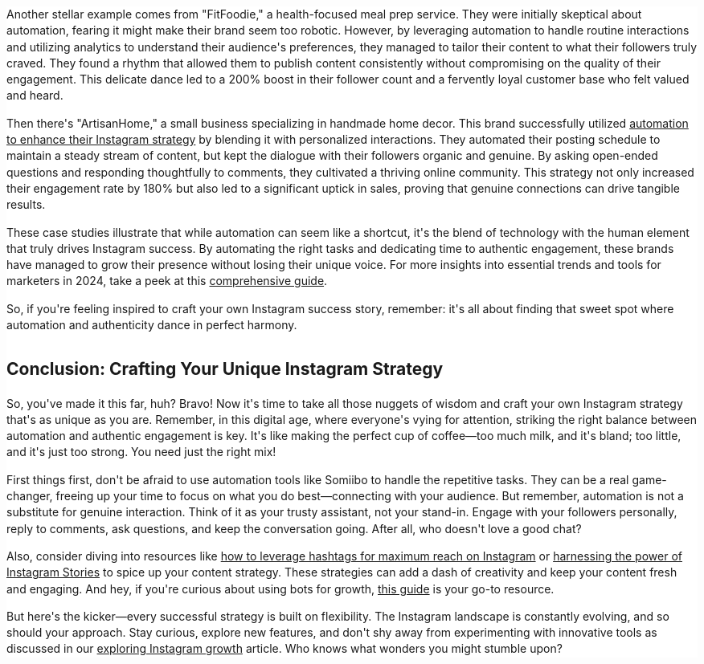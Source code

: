 Another stellar example comes from "FitFoodie," a health-focused meal prep service. They were initially skeptical about automation, fearing it might make their brand seem too robotic. However, by leveraging automation to handle routine interactions and utilizing analytics to understand their audience's preferences, they managed to tailor their content to what their followers truly craved. They found a rhythm that allowed them to publish content consistently without compromising on the quality of their engagement. This delicate dance led to a 200% boost in their follower count and a fervently loyal customer base who felt valued and heard.

Then there's "ArtisanHome," a small business specializing in handmade home decor. This brand successfully utilized [automation to enhance their Instagram strategy](https://instagrowify.com/blog/can-automation-enhance-your-instagram-strategy-without-compromising-authenticity) by blending it with personalized interactions. They automated their posting schedule to maintain a steady stream of content, but kept the dialogue with their followers organic and genuine. By asking open-ended questions and responding thoughtfully to comments, they cultivated a thriving online community. This strategy not only increased their engagement rate by 180% but also led to a significant uptick in sales, proving that genuine connections can drive tangible results.



These case studies illustrate that while automation can seem like a shortcut, it's the blend of technology with the human element that truly drives Instagram success. By automating the right tasks and dedicating time to authentic engagement, these brands have managed to grow their presence without losing their unique voice. For more insights into essential trends and tools for marketers in 2024, take a peek at this [comprehensive guide](https://instagrowify.com/blog/instagram-in-2024-essential-trends-and-tools-for-marketers). 

So, if you're feeling inspired to craft your own Instagram success story, remember: it's all about finding that sweet spot where automation and authenticity dance in perfect harmony.

## Conclusion: Crafting Your Unique Instagram Strategy

So, you've made it this far, huh? Bravo! Now it's time to take all those nuggets of wisdom and craft your own Instagram strategy that's as unique as you are. Remember, in this digital age, where everyone's vying for attention, striking the right balance between automation and authentic engagement is key. It's like making the perfect cup of coffee—too much milk, and it's bland; too little, and it's just too strong. You need just the right mix!

First things first, don't be afraid to use automation tools like Somiibo to handle the repetitive tasks. They can be a real game-changer, freeing up your time to focus on what you do best—connecting with your audience. But remember, automation is not a substitute for genuine interaction. Think of it as your trusty assistant, not your stand-in. Engage with your followers personally, reply to comments, ask questions, and keep the conversation going. After all, who doesn't love a good chat?

Also, consider diving into resources like [how to leverage hashtags for maximum reach on Instagram](https://instagrowify.com/blog/how-to-leverage-hashtags-for-maximum-reach-on-instagram) or [harnessing the power of Instagram Stories](https://instagrowify.com/blog/harnessing-the-power-of-instagram-stories-beyond-basics) to spice up your content strategy. These strategies can add a dash of creativity and keep your content fresh and engaging. And hey, if you're curious about using bots for growth, [this guide](https://instagrowify.com/blog/maximize-your-instagram-growth-leveraging-the-power-of-bots) is your go-to resource.

But here's the kicker—every successful strategy is built on flexibility. The Instagram landscape is constantly evolving, and so should your approach. Stay curious, explore new features, and don't shy away from experimenting with innovative tools as discussed in our [exploring Instagram growth](https://instagrowify.com/blog/exploring-instagram-growth-the-role-of-innovative-tools) article. Who knows what wonders you might stumble upon?
